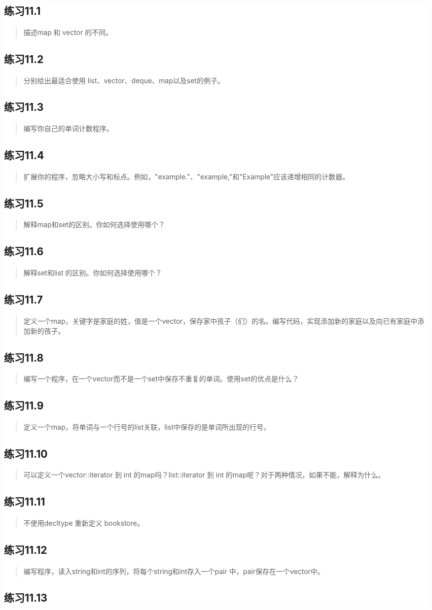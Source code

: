 ## 练习11.1

> 描述map 和 vector 的不同。

## 练习11.2

> 分别给出最适合使用 list、vector、deque、map以及set的例子。

## 练习11.3

> 编写你自己的单词计数程序。

## 练习11.4

> 扩展你的程序，忽略大小写和标点。例如，"example."、"example,"和"Example"应该递增相同的计数器。

## 练习11.5

> 解释map和set的区别。你如何选择使用哪个？

## 练习11.6

> 解释set和list 的区别。你如何选择使用哪个？

## 练习11.7

> 定义一个map，关键字是家庭的姓，值是一个vector，保存家中孩子（们）的名。编写代码，实现添加新的家庭以及向已有家庭中添加新的孩子。

## 练习11.8

> 编写一个程序，在一个vector而不是一个set中保存不重复的单词。使用set的优点是什么？

## 练习11.9

> 定义一个map，将单词与一个行号的list关联，list中保存的是单词所出现的行号。

## 练习11.10

> 可以定义一个vector<int>::iterator 到 int 的map吗？list<int>::iterator 到 int 的map呢？对于两种情况，如果不能，解释为什么。

## 练习11.11

> 不使用decltype 重新定义 bookstore。

## 练习11.12

> 编写程序，读入string和int的序列，将每个string和int存入一个pair 中，pair保存在一个vector中。

## 练习11.13
